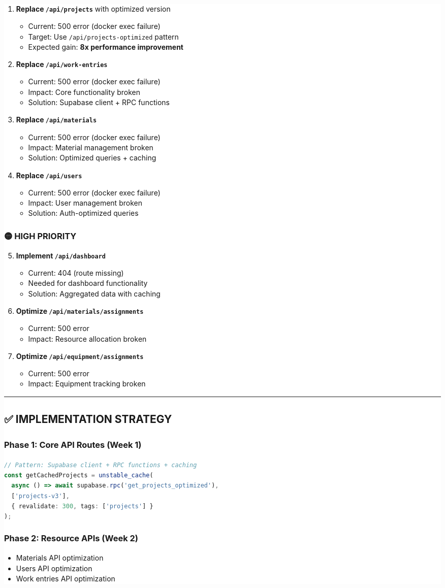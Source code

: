 1. **Replace `/api/projects`** with optimized version
   - Current: 500 error (docker exec failure)
   - Target: Use `/api/projects-optimized` pattern
   - Expected gain: **8x performance improvement**

2. **Replace `/api/work-entries`**
   - Current: 500 error (docker exec failure)
   - Impact: Core functionality broken
   - Solution: Supabase client + RPC functions

3. **Replace `/api/materials`**
   - Current: 500 error (docker exec failure)
   - Impact: Material management broken
   - Solution: Optimized queries + caching

4. **Replace `/api/users`**
   - Current: 500 error (docker exec failure)
   - Impact: User management broken
   - Solution: Auth-optimized queries

### 🟡 HIGH PRIORITY

5. **Implement `/api/dashboard`**
   - Current: 404 (route missing)
   - Needed for dashboard functionality
   - Solution: Aggregated data with caching

6. **Optimize `/api/materials/assignments`**
   - Current: 500 error
   - Impact: Resource allocation broken

7. **Optimize `/api/equipment/assignments`**
   - Current: 500 error
   - Impact: Equipment tracking broken

---

## ✅ IMPLEMENTATION STRATEGY

### Phase 1: Core API Routes (Week 1)
```typescript
// Pattern: Supabase client + RPC functions + caching
const getCachedProjects = unstable_cache(
  async () => await supabase.rpc('get_projects_optimized'),
  ['projects-v3'],
  { revalidate: 300, tags: ['projects'] }
);
```

### Phase 2: Resource APIs (Week 2)
- Materials API optimization
- Users API optimization
- Work entries API optimization
